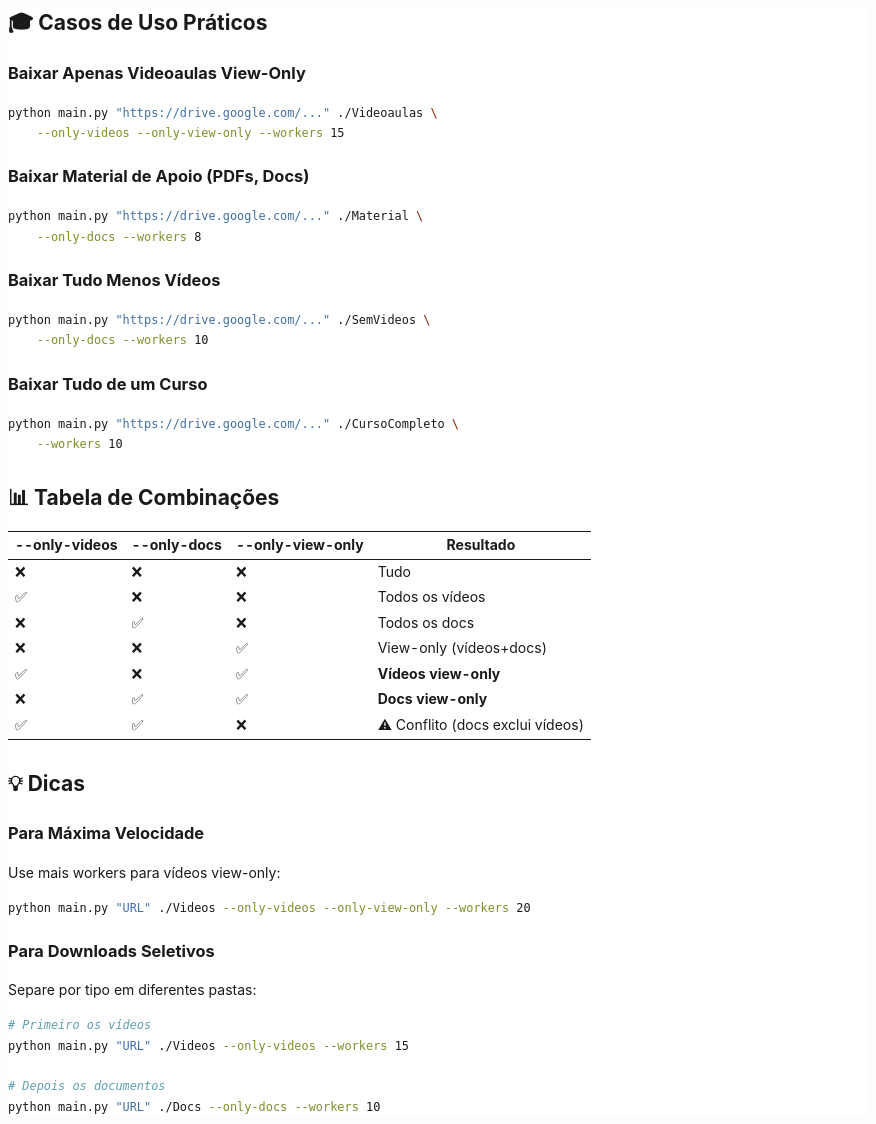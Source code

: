 ## 🎓 Casos de Uso Práticos

### Baixar Apenas Videoaulas View-Only
```bash
python main.py "https://drive.google.com/..." ./Videoaulas \
    --only-videos --only-view-only --workers 15
```

### Baixar Material de Apoio (PDFs, Docs)
```bash
python main.py "https://drive.google.com/..." ./Material \
    --only-docs --workers 8
```

### Baixar Tudo Menos Vídeos
```bash
python main.py "https://drive.google.com/..." ./SemVideos \
    --only-docs --workers 10
```

### Baixar Tudo de um Curso
```bash
python main.py "https://drive.google.com/..." ./CursoCompleto \
    --workers 10
```

## 📊 Tabela de Combinações

| --only-videos | --only-docs | --only-view-only | Resultado |
|---------------|-------------|------------------|-----------|
| ❌ | ❌ | ❌ | Tudo |
| ✅ | ❌ | ❌ | Todos os vídeos |
| ❌ | ✅ | ❌ | Todos os docs |
| ❌ | ❌ | ✅ | View-only (vídeos+docs) |
| ✅ | ❌ | ✅ | **Vídeos view-only** |
| ❌ | ✅ | ✅ | **Docs view-only** |
| ✅ | ✅ | ❌ | ⚠️ Conflito (docs exclui vídeos) |

## 💡 Dicas

### Para Máxima Velocidade
Use mais workers para vídeos view-only:
```bash
python main.py "URL" ./Videos --only-videos --only-view-only --workers 20
```

### Para Downloads Seletivos
Separe por tipo em diferentes pastas:
```bash
# Primeiro os vídeos
python main.py "URL" ./Videos --only-videos --workers 15

# Depois os documentos
python main.py "URL" ./Docs --only-docs --workers 10
```
